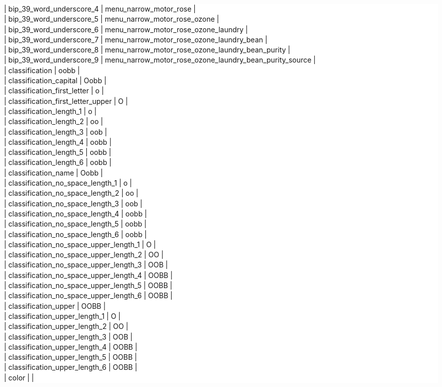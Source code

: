 | bip_39_word_underscore_4 | menu_narrow_motor_rose |  
| bip_39_word_underscore_5 | menu_narrow_motor_rose_ozone |  
| bip_39_word_underscore_6 | menu_narrow_motor_rose_ozone_laundry |  
| bip_39_word_underscore_7 | menu_narrow_motor_rose_ozone_laundry_bean |  
| bip_39_word_underscore_8 | menu_narrow_motor_rose_ozone_laundry_bean_purity |  
| bip_39_word_underscore_9 | menu_narrow_motor_rose_ozone_laundry_bean_purity_source |  
| classification | oobb |  
| classification_capital | Oobb |  
| classification_first_letter | o |  
| classification_first_letter_upper | O |  
| classification_length_1 | o |  
| classification_length_2 | oo |  
| classification_length_3 | oob |  
| classification_length_4 | oobb |  
| classification_length_5 | oobb |  
| classification_length_6 | oobb |  
| classification_name | Oobb |  
| classification_no_space_length_1 | o |  
| classification_no_space_length_2 | oo |  
| classification_no_space_length_3 | oob |  
| classification_no_space_length_4 | oobb |  
| classification_no_space_length_5 | oobb |  
| classification_no_space_length_6 | oobb |  
| classification_no_space_upper_length_1 | O |  
| classification_no_space_upper_length_2 | OO |  
| classification_no_space_upper_length_3 | OOB |  
| classification_no_space_upper_length_4 | OOBB |  
| classification_no_space_upper_length_5 | OOBB |  
| classification_no_space_upper_length_6 | OOBB |  
| classification_upper | OOBB |  
| classification_upper_length_1 | O |  
| classification_upper_length_2 | OO |  
| classification_upper_length_3 | OOB |  
| classification_upper_length_4 | OOBB |  
| classification_upper_length_5 | OOBB |  
| classification_upper_length_6 | OOBB |  
| color |  |  